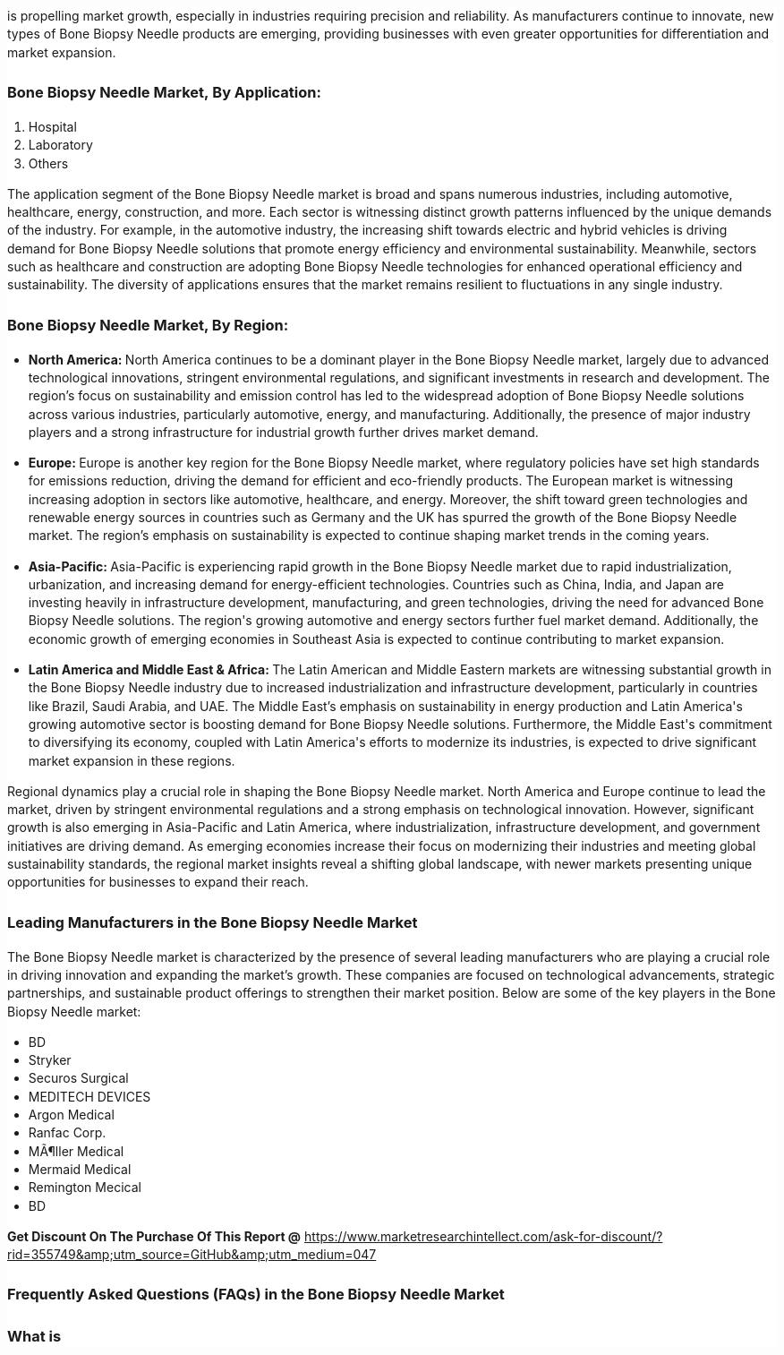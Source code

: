 is propelling market growth, especially in industries requiring precision and reliability. As manufacturers continue to innovate, new types of Bone Biopsy Needle products are emerging, providing businesses with even greater opportunities for differentiation and market expansion.</p><h3>Bone Biopsy Needle Market,&nbsp;By Application:</h3><ol><li>Hospital<li> Laboratory<li> Others</li></ol><p>The application segment of the Bone Biopsy Needle market is broad and spans numerous industries, including automotive, healthcare, energy, construction, and more. Each sector is witnessing distinct growth patterns influenced by the unique demands of the industry. For example, in the automotive industry, the increasing shift towards electric and hybrid vehicles is driving demand for Bone Biopsy Needle solutions that promote energy efficiency and environmental sustainability. Meanwhile, sectors such as healthcare and construction are adopting Bone Biopsy Needle technologies for enhanced operational efficiency and sustainability. The diversity of applications ensures that the market remains resilient to fluctuations in any single industry.</p><h3>Bone Biopsy Needle Market, By Region:</h3><ul><li><p><strong>North America:&nbsp;</strong>North America continues to be a dominant player in the Bone Biopsy Needle market, largely due to advanced technological innovations, stringent environmental regulations, and significant investments in research and development. The region&rsquo;s focus on sustainability and emission control has led to the widespread adoption of Bone Biopsy Needle solutions across various industries, particularly automotive, energy, and manufacturing. Additionally, the presence of major industry players and a strong infrastructure for industrial growth further drives market demand.</p></li><li><p><strong><strong>Europe:&nbsp;</strong></strong>Europe is another key region for the Bone Biopsy Needle market, where regulatory policies have set high standards for emissions reduction, driving the demand for efficient and eco-friendly products. The European market is witnessing increasing adoption in sectors like automotive, healthcare, and energy. Moreover, the shift toward green technologies and renewable energy sources in countries such as Germany and the UK has spurred the growth of the Bone Biopsy Needle market. The region&rsquo;s emphasis on sustainability is expected to continue shaping market trends in the coming years.</p></li><li><p><strong><strong>Asia-Pacific:&nbsp;</strong></strong>Asia-Pacific is experiencing rapid growth in the Bone Biopsy Needle market due to rapid industrialization, urbanization, and increasing demand for energy-efficient technologies. Countries such as China, India, and Japan are investing heavily in infrastructure development, manufacturing, and green technologies, driving the need for advanced Bone Biopsy Needle solutions. The region's growing automotive and energy sectors further fuel market demand. Additionally, the economic growth of emerging economies in Southeast Asia is expected to continue contributing to market expansion.</p></li><li><p><strong><strong>Latin America and Middle East &amp; Africa:&nbsp;</strong></strong>The Latin American and Middle Eastern markets are witnessing substantial growth in the Bone Biopsy Needle industry due to increased industrialization and infrastructure development, particularly in countries like Brazil, Saudi Arabia, and UAE. The Middle East&rsquo;s emphasis on sustainability in energy production and Latin America's growing automotive sector is boosting demand for Bone Biopsy Needle solutions. Furthermore, the Middle East's commitment to diversifying its economy, coupled with Latin America's efforts to modernize its industries, is expected to drive significant market expansion in these regions.</p></li></ul><p>Regional dynamics play a crucial role in shaping the Bone Biopsy Needle market. North America and Europe continue to lead the market, driven by stringent environmental regulations and a strong emphasis on technological innovation. However, significant growth is also emerging in Asia-Pacific and Latin America, where industrialization, infrastructure development, and government initiatives are driving demand. As emerging economies increase their focus on modernizing their industries and meeting global sustainability standards, the regional market insights reveal a shifting global landscape, with newer markets presenting unique opportunities for businesses to expand their reach.</p><h3><strong>Leading Manufacturers in the Bone Biopsy Needle Market</strong></h3><p>The Bone Biopsy Needle market is characterized by the presence of several leading manufacturers who are playing a crucial role in driving innovation and expanding the market&rsquo;s growth. These companies are focused on technological advancements, strategic partnerships, and sustainable product offerings to strengthen their market position. Below are some of the key players in the Bone Biopsy Needle market:</p></div><div class="article-main__content" data-test-id="publishing-text-block"><ul><li><span class="">BD<li> Stryker<li> Securos Surgical<li> MEDITECH DEVICES<li> Argon Medical<li> Ranfac Corp.<li> MÃ¶ller Medical<li> Mermaid Medical<li> Remington Mecical<li> BD</span></li></ul></div><div class="article-main__content" data-test-id="publishing-text-block"><p><span class="font-[700]"><strong>Get Discount On The Purchase Of This Report @</strong> <a href="https://www.marketresearchintellect.com/ask-for-discount/?rid=355749&amp;utm_source=GitHub&amp;utm_medium=047" data-fr-linked="true">https://www.marketresearchintellect.com/ask-for-discount/?rid=355749&amp;utm_source=GitHub&amp;utm_medium=047</a></span></p></div><div class="article-main__content" data-test-id="publishing-text-block"><h3><strong>Frequently Asked Questions (FAQs) in the Bone Biopsy Needle Market</strong></h3><h3><strong>What is